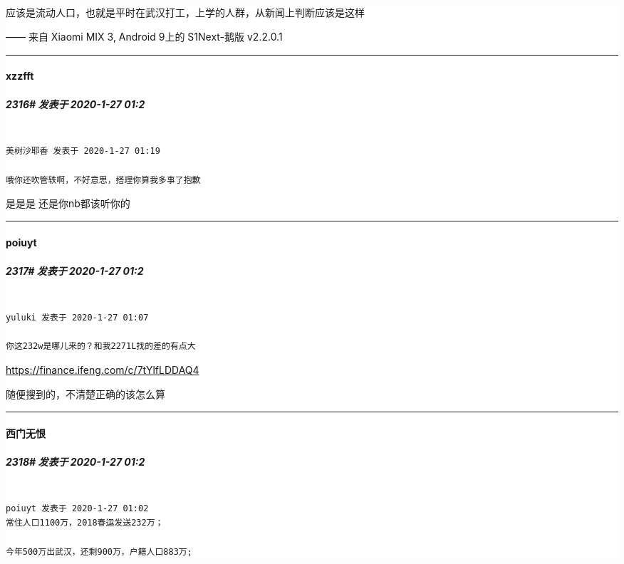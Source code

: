 
应该是流动人口，也就是平时在武汉打工，上学的人群，从新闻上判断应该是这样

—— 来自 Xiaomi MIX 3, Android 9上的 S1Next-鹅版 v2.2.0.1


*****

####  xzzfft
##### 2316#       发表于 2020-1-27 01:2


```

美树沙耶香 发表于 2020-1-27 01:19

哦你还吹管轶啊，不好意思，搭理你算我多事了抱歉

```


是是是 还是你nb都该听你的


*****

####  poiuyt
##### 2317#       发表于 2020-1-27 01:2


```

yuluki 发表于 2020-1-27 01:07

你这232w是哪儿来的？和我2271L找的差的有点大

```


https://finance.ifeng.com/c/7tYlfLDDAQ4

随便搜到的，不清楚正确的该怎么算


*****

####  西门无恨
##### 2318#       发表于 2020-1-27 01:2


```

poiuyt 发表于 2020-1-27 01:02
常住人口1100万，2018春运发送232万；

今年500万出武汉，还剩900万，户籍人口883万;

```


